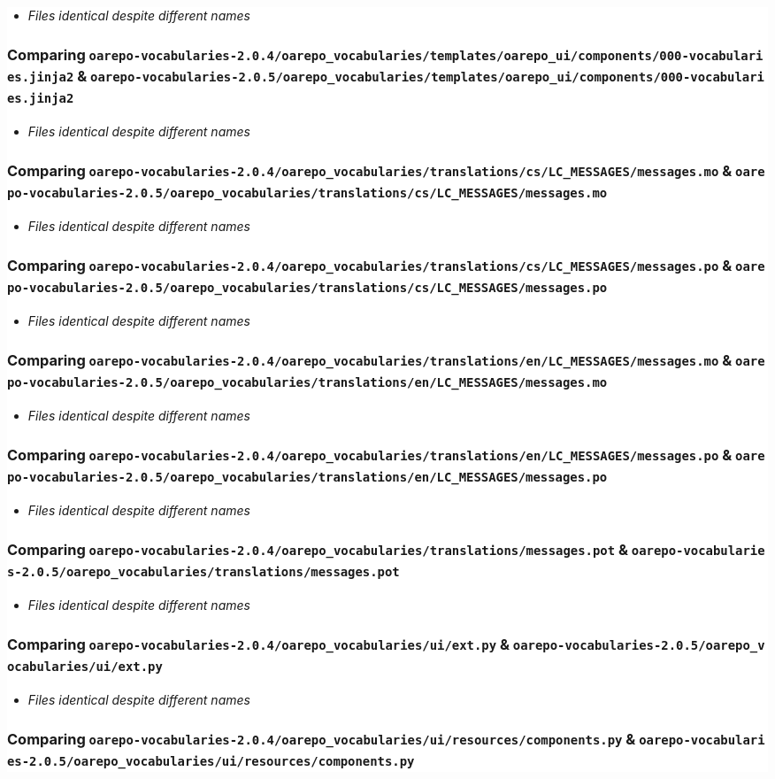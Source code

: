 * *Files identical despite different names*

### Comparing `oarepo-vocabularies-2.0.4/oarepo_vocabularies/templates/oarepo_ui/components/000-vocabularies.jinja2` & `oarepo-vocabularies-2.0.5/oarepo_vocabularies/templates/oarepo_ui/components/000-vocabularies.jinja2`

 * *Files identical despite different names*

### Comparing `oarepo-vocabularies-2.0.4/oarepo_vocabularies/translations/cs/LC_MESSAGES/messages.mo` & `oarepo-vocabularies-2.0.5/oarepo_vocabularies/translations/cs/LC_MESSAGES/messages.mo`

 * *Files identical despite different names*

### Comparing `oarepo-vocabularies-2.0.4/oarepo_vocabularies/translations/cs/LC_MESSAGES/messages.po` & `oarepo-vocabularies-2.0.5/oarepo_vocabularies/translations/cs/LC_MESSAGES/messages.po`

 * *Files identical despite different names*

### Comparing `oarepo-vocabularies-2.0.4/oarepo_vocabularies/translations/en/LC_MESSAGES/messages.mo` & `oarepo-vocabularies-2.0.5/oarepo_vocabularies/translations/en/LC_MESSAGES/messages.mo`

 * *Files identical despite different names*

### Comparing `oarepo-vocabularies-2.0.4/oarepo_vocabularies/translations/en/LC_MESSAGES/messages.po` & `oarepo-vocabularies-2.0.5/oarepo_vocabularies/translations/en/LC_MESSAGES/messages.po`

 * *Files identical despite different names*

### Comparing `oarepo-vocabularies-2.0.4/oarepo_vocabularies/translations/messages.pot` & `oarepo-vocabularies-2.0.5/oarepo_vocabularies/translations/messages.pot`

 * *Files identical despite different names*

### Comparing `oarepo-vocabularies-2.0.4/oarepo_vocabularies/ui/ext.py` & `oarepo-vocabularies-2.0.5/oarepo_vocabularies/ui/ext.py`

 * *Files identical despite different names*

### Comparing `oarepo-vocabularies-2.0.4/oarepo_vocabularies/ui/resources/components.py` & `oarepo-vocabularies-2.0.5/oarepo_vocabularies/ui/resources/components.py`
